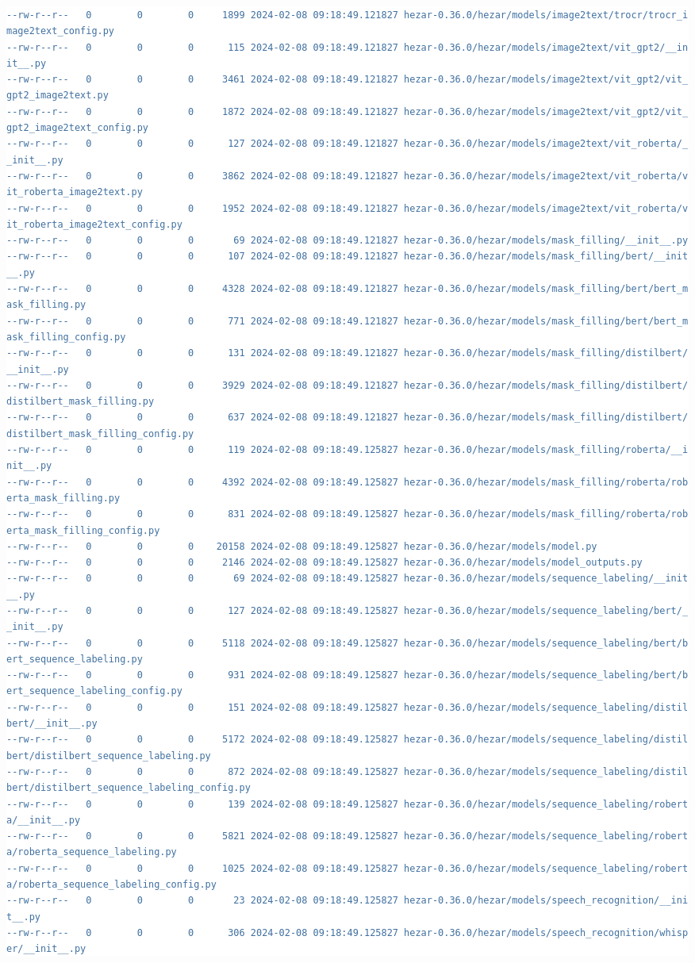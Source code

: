```diff
--rw-r--r--   0        0        0     1899 2024-02-08 09:18:49.121827 hezar-0.36.0/hezar/models/image2text/trocr/trocr_image2text_config.py
--rw-r--r--   0        0        0      115 2024-02-08 09:18:49.121827 hezar-0.36.0/hezar/models/image2text/vit_gpt2/__init__.py
--rw-r--r--   0        0        0     3461 2024-02-08 09:18:49.121827 hezar-0.36.0/hezar/models/image2text/vit_gpt2/vit_gpt2_image2text.py
--rw-r--r--   0        0        0     1872 2024-02-08 09:18:49.121827 hezar-0.36.0/hezar/models/image2text/vit_gpt2/vit_gpt2_image2text_config.py
--rw-r--r--   0        0        0      127 2024-02-08 09:18:49.121827 hezar-0.36.0/hezar/models/image2text/vit_roberta/__init__.py
--rw-r--r--   0        0        0     3862 2024-02-08 09:18:49.121827 hezar-0.36.0/hezar/models/image2text/vit_roberta/vit_roberta_image2text.py
--rw-r--r--   0        0        0     1952 2024-02-08 09:18:49.121827 hezar-0.36.0/hezar/models/image2text/vit_roberta/vit_roberta_image2text_config.py
--rw-r--r--   0        0        0       69 2024-02-08 09:18:49.121827 hezar-0.36.0/hezar/models/mask_filling/__init__.py
--rw-r--r--   0        0        0      107 2024-02-08 09:18:49.121827 hezar-0.36.0/hezar/models/mask_filling/bert/__init__.py
--rw-r--r--   0        0        0     4328 2024-02-08 09:18:49.121827 hezar-0.36.0/hezar/models/mask_filling/bert/bert_mask_filling.py
--rw-r--r--   0        0        0      771 2024-02-08 09:18:49.121827 hezar-0.36.0/hezar/models/mask_filling/bert/bert_mask_filling_config.py
--rw-r--r--   0        0        0      131 2024-02-08 09:18:49.121827 hezar-0.36.0/hezar/models/mask_filling/distilbert/__init__.py
--rw-r--r--   0        0        0     3929 2024-02-08 09:18:49.121827 hezar-0.36.0/hezar/models/mask_filling/distilbert/distilbert_mask_filling.py
--rw-r--r--   0        0        0      637 2024-02-08 09:18:49.121827 hezar-0.36.0/hezar/models/mask_filling/distilbert/distilbert_mask_filling_config.py
--rw-r--r--   0        0        0      119 2024-02-08 09:18:49.125827 hezar-0.36.0/hezar/models/mask_filling/roberta/__init__.py
--rw-r--r--   0        0        0     4392 2024-02-08 09:18:49.125827 hezar-0.36.0/hezar/models/mask_filling/roberta/roberta_mask_filling.py
--rw-r--r--   0        0        0      831 2024-02-08 09:18:49.125827 hezar-0.36.0/hezar/models/mask_filling/roberta/roberta_mask_filling_config.py
--rw-r--r--   0        0        0    20158 2024-02-08 09:18:49.125827 hezar-0.36.0/hezar/models/model.py
--rw-r--r--   0        0        0     2146 2024-02-08 09:18:49.125827 hezar-0.36.0/hezar/models/model_outputs.py
--rw-r--r--   0        0        0       69 2024-02-08 09:18:49.125827 hezar-0.36.0/hezar/models/sequence_labeling/__init__.py
--rw-r--r--   0        0        0      127 2024-02-08 09:18:49.125827 hezar-0.36.0/hezar/models/sequence_labeling/bert/__init__.py
--rw-r--r--   0        0        0     5118 2024-02-08 09:18:49.125827 hezar-0.36.0/hezar/models/sequence_labeling/bert/bert_sequence_labeling.py
--rw-r--r--   0        0        0      931 2024-02-08 09:18:49.125827 hezar-0.36.0/hezar/models/sequence_labeling/bert/bert_sequence_labeling_config.py
--rw-r--r--   0        0        0      151 2024-02-08 09:18:49.125827 hezar-0.36.0/hezar/models/sequence_labeling/distilbert/__init__.py
--rw-r--r--   0        0        0     5172 2024-02-08 09:18:49.125827 hezar-0.36.0/hezar/models/sequence_labeling/distilbert/distilbert_sequence_labeling.py
--rw-r--r--   0        0        0      872 2024-02-08 09:18:49.125827 hezar-0.36.0/hezar/models/sequence_labeling/distilbert/distilbert_sequence_labeling_config.py
--rw-r--r--   0        0        0      139 2024-02-08 09:18:49.125827 hezar-0.36.0/hezar/models/sequence_labeling/roberta/__init__.py
--rw-r--r--   0        0        0     5821 2024-02-08 09:18:49.125827 hezar-0.36.0/hezar/models/sequence_labeling/roberta/roberta_sequence_labeling.py
--rw-r--r--   0        0        0     1025 2024-02-08 09:18:49.125827 hezar-0.36.0/hezar/models/sequence_labeling/roberta/roberta_sequence_labeling_config.py
--rw-r--r--   0        0        0       23 2024-02-08 09:18:49.125827 hezar-0.36.0/hezar/models/speech_recognition/__init__.py
--rw-r--r--   0        0        0      306 2024-02-08 09:18:49.125827 hezar-0.36.0/hezar/models/speech_recognition/whisper/__init__.py
```